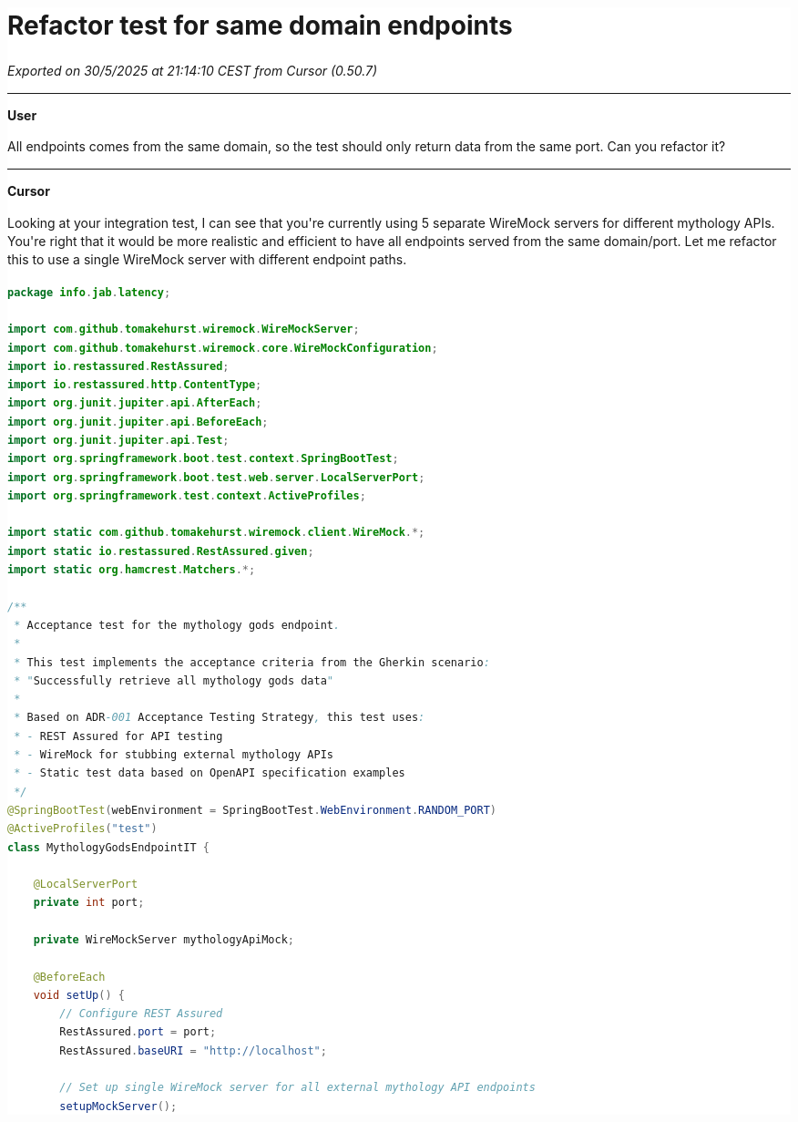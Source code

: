 # Refactor test for same domain endpoints
_Exported on 30/5/2025 at 21:14:10 CEST from Cursor (0.50.7)_

---

**User**

All endpoints comes from the same domain, so the test should only return data from the same port. Can you refactor it?

---

**Cursor**

Looking at your integration test, I can see that you're currently using 5 separate WireMock servers for different mythology APIs. You're right that it would be more realistic and efficient to have all endpoints served from the same domain/port. Let me refactor this to use a single WireMock server with different endpoint paths.

```java
package info.jab.latency;

import com.github.tomakehurst.wiremock.WireMockServer;
import com.github.tomakehurst.wiremock.core.WireMockConfiguration;
import io.restassured.RestAssured;
import io.restassured.http.ContentType;
import org.junit.jupiter.api.AfterEach;
import org.junit.jupiter.api.BeforeEach;
import org.junit.jupiter.api.Test;
import org.springframework.boot.test.context.SpringBootTest;
import org.springframework.boot.test.web.server.LocalServerPort;
import org.springframework.test.context.ActiveProfiles;

import static com.github.tomakehurst.wiremock.client.WireMock.*;
import static io.restassured.RestAssured.given;
import static org.hamcrest.Matchers.*;

/**
 * Acceptance test for the mythology gods endpoint.
 *
 * This test implements the acceptance criteria from the Gherkin scenario:
 * "Successfully retrieve all mythology gods data"
 *
 * Based on ADR-001 Acceptance Testing Strategy, this test uses:
 * - REST Assured for API testing
 * - WireMock for stubbing external mythology APIs
 * - Static test data based on OpenAPI specification examples
 */
@SpringBootTest(webEnvironment = SpringBootTest.WebEnvironment.RANDOM_PORT)
@ActiveProfiles("test")
class MythologyGodsEndpointIT {

    @LocalServerPort
    private int port;

    private WireMockServer mythologyApiMock;

    @BeforeEach
    void setUp() {
        // Configure REST Assured
        RestAssured.port = port;
        RestAssured.baseURI = "http://localhost";

        // Set up single WireMock server for all external mythology API endpoints
        setupMockServer();
```